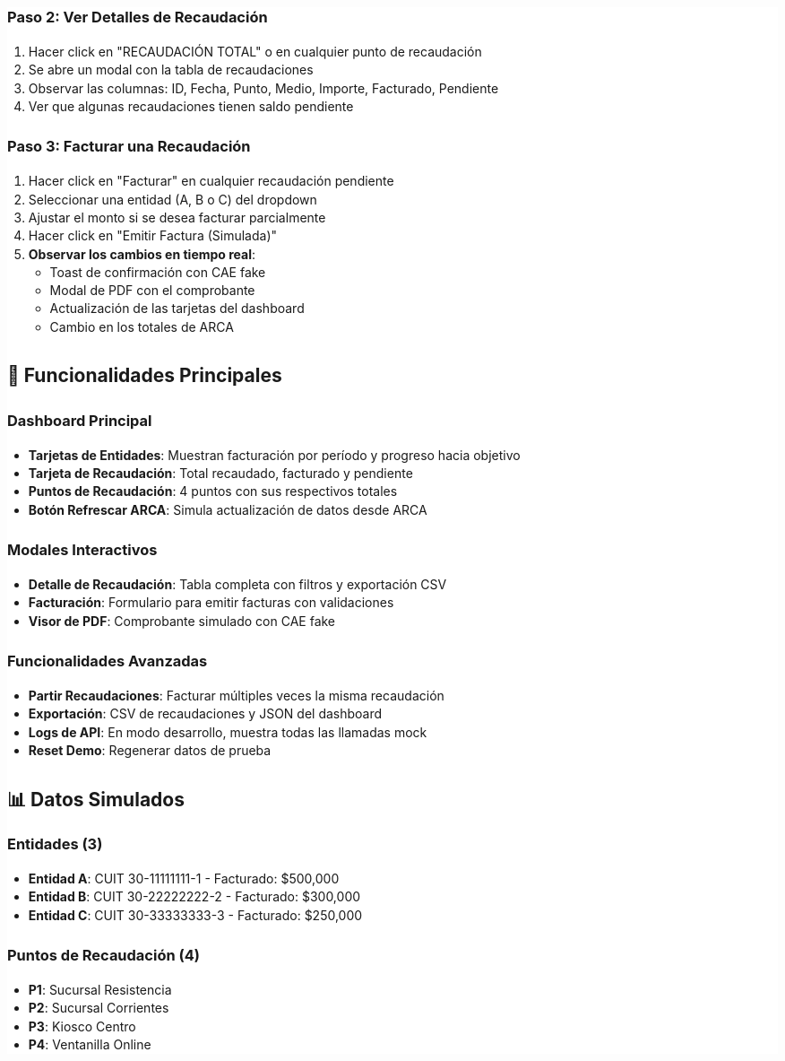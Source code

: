 ### Paso 2: Ver Detalles de Recaudación
1. Hacer click en "RECAUDACIÓN TOTAL" o en cualquier punto de recaudación
2. Se abre un modal con la tabla de recaudaciones
3. Observar las columnas: ID, Fecha, Punto, Medio, Importe, Facturado, Pendiente
4. Ver que algunas recaudaciones tienen saldo pendiente

### Paso 3: Facturar una Recaudación
1. Hacer click en "Facturar" en cualquier recaudación pendiente
2. Seleccionar una entidad (A, B o C) del dropdown
3. Ajustar el monto si se desea facturar parcialmente
4. Hacer click en "Emitir Factura (Simulada)"
5. **Observar los cambios en tiempo real**:
   - Toast de confirmación con CAE fake
   - Modal de PDF con el comprobante
   - Actualización de las tarjetas del dashboard
   - Cambio en los totales de ARCA

## 🎨 Funcionalidades Principales

### Dashboard Principal
- **Tarjetas de Entidades**: Muestran facturación por período y progreso hacia objetivo
- **Tarjeta de Recaudación**: Total recaudado, facturado y pendiente
- **Puntos de Recaudación**: 4 puntos con sus respectivos totales
- **Botón Refrescar ARCA**: Simula actualización de datos desde ARCA

### Modales Interactivos
- **Detalle de Recaudación**: Tabla completa con filtros y exportación CSV
- **Facturación**: Formulario para emitir facturas con validaciones
- **Visor de PDF**: Comprobante simulado con CAE fake

### Funcionalidades Avanzadas
- **Partir Recaudaciones**: Facturar múltiples veces la misma recaudación
- **Exportación**: CSV de recaudaciones y JSON del dashboard
- **Logs de API**: En modo desarrollo, muestra todas las llamadas mock
- **Reset Demo**: Regenerar datos de prueba

## 📊 Datos Simulados

### Entidades (3)
- **Entidad A**: CUIT 30-11111111-1 - Facturado: $500,000
- **Entidad B**: CUIT 30-22222222-2 - Facturado: $300,000  
- **Entidad C**: CUIT 30-33333333-3 - Facturado: $250,000

### Puntos de Recaudación (4)
- **P1**: Sucursal Resistencia
- **P2**: Sucursal Corrientes
- **P3**: Kiosco Centro
- **P4**: Ventanilla Online
